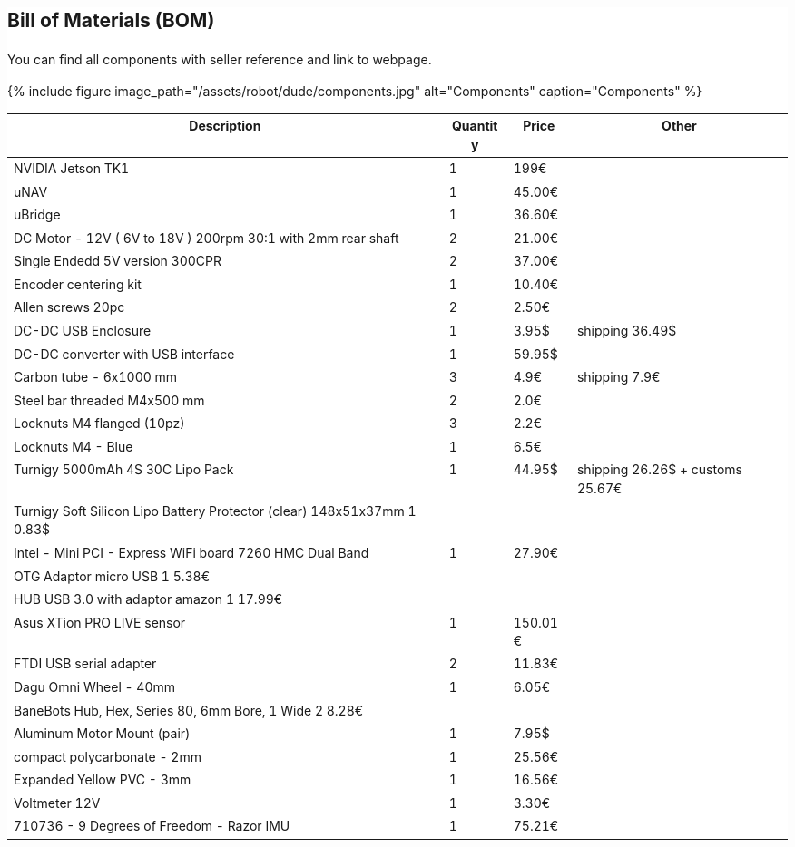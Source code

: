 ## Bill of Materials (BOM)

You can find all components with seller reference and link to webpage.

{% include figure image_path="/assets/robot/dude/components.jpg" alt="Components" caption="Components" %}

| Description       | Quantity |   Price | Other |
|-------------------|----------|---------|-------|
| NVIDIA Jetson TK1 | 1        |    199€ |       |
| uNAV              | 1        | 45.00€  |       |
| uBridge           | 1	       | 36.60€  |       |
| DC Motor - 12V ( 6V to 18V ) 200rpm 30:1 with 2mm rear shaft | 2 | 21.00€ | |
| Single Endedd 5V version 300CPR | 2 | 37.00€ | |
| Encoder centering kit | 1 | 10.40€ | |
| Allen screws 20pc | 2 | 2.50€ | |
| DC-DC USB Enclosure | 1 | 3.95$ | shipping 36.49$ |
| DC-DC converter with USB interface | 1 | 59.95$ | |
| Carbon tube - 6x1000 mm | 3 | 4.9€ | shipping 7.9€ |
| Steel bar threaded M4x500 mm | 2 | 2.0€ | |
| Locknuts M4 flanged (10pz) | 3 | 2.2€ | |
| Locknuts M4 - Blue | 1 | 6.5€ | |
| Turnigy 5000mAh 4S 30C Lipo Pack | 1 | 44.95$ | shipping 26.26$ + customs 25.67€ |
| Turnigy Soft Silicon Lipo Battery Protector (clear) 148x51x37mm	1	0.83$ | |
| Intel - Mini PCI - Express WiFi board 7260 HMC Dual Band | 1 | 27.90€ | |
| OTG Adaptor micro USB	1	5.38€ | |
| HUB USB 3.0 with adaptor amazon	1	17.99€ | |
| Asus XTion PRO LIVE sensor | 1 | 150.01€ | |
| FTDI USB serial adapter | 2 | 11.83€ | |
| Dagu Omni Wheel - 40mm | 1 | 6.05€ | |
| BaneBots Hub, Hex, Series 80, 6mm Bore, 1 Wide	2	8.28€ | |
| Aluminum Motor Mount (pair) | 1 | 7.95$ | |
| compact polycarbonate - 2mm | 1 | 25.56€ | |
| Expanded Yellow PVC - 3mm | 1 | 16.56€ | |
| Voltmeter 12V | 1 | 3.30€ |
| 710736 - 9 Degrees of Freedom - Razor IMU | 1 | 75.21€ |
